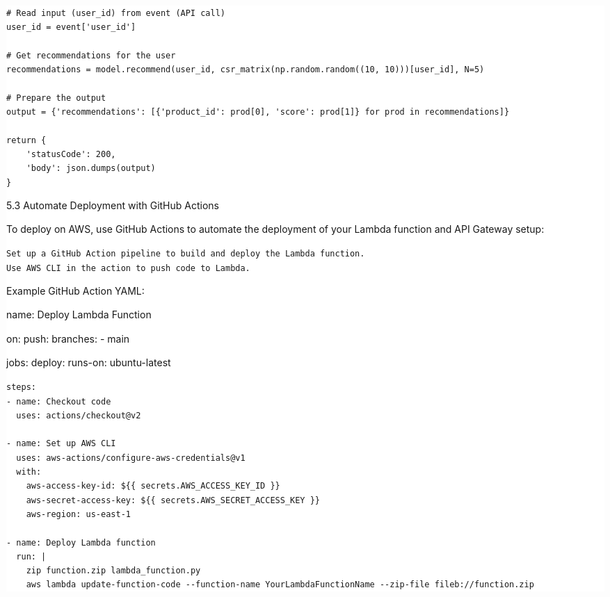     # Read input (user_id) from event (API call)
    user_id = event['user_id']
    
    # Get recommendations for the user
    recommendations = model.recommend(user_id, csr_matrix(np.random.random((10, 10)))[user_id], N=5)
    
    # Prepare the output
    output = {'recommendations': [{'product_id': prod[0], 'score': prod[1]} for prod in recommendations]}
    
    return {
        'statusCode': 200,
        'body': json.dumps(output)
    }

5.3 Automate Deployment with GitHub Actions

To deploy on AWS, use GitHub Actions to automate the deployment of your Lambda function and API Gateway setup:

    Set up a GitHub Action pipeline to build and deploy the Lambda function.
    Use AWS CLI in the action to push code to Lambda.

Example GitHub Action YAML:

name: Deploy Lambda Function

on:
  push:
    branches:
      - main

jobs:
  deploy:
    runs-on: ubuntu-latest

    steps:
    - name: Checkout code
      uses: actions/checkout@v2

    - name: Set up AWS CLI
      uses: aws-actions/configure-aws-credentials@v1
      with:
        aws-access-key-id: ${{ secrets.AWS_ACCESS_KEY_ID }}
        aws-secret-access-key: ${{ secrets.AWS_SECRET_ACCESS_KEY }}
        aws-region: us-east-1

    - name: Deploy Lambda function
      run: |
        zip function.zip lambda_function.py
        aws lambda update-function-code --function-name YourLambdaFunctionName --zip-file fileb://function.zip
